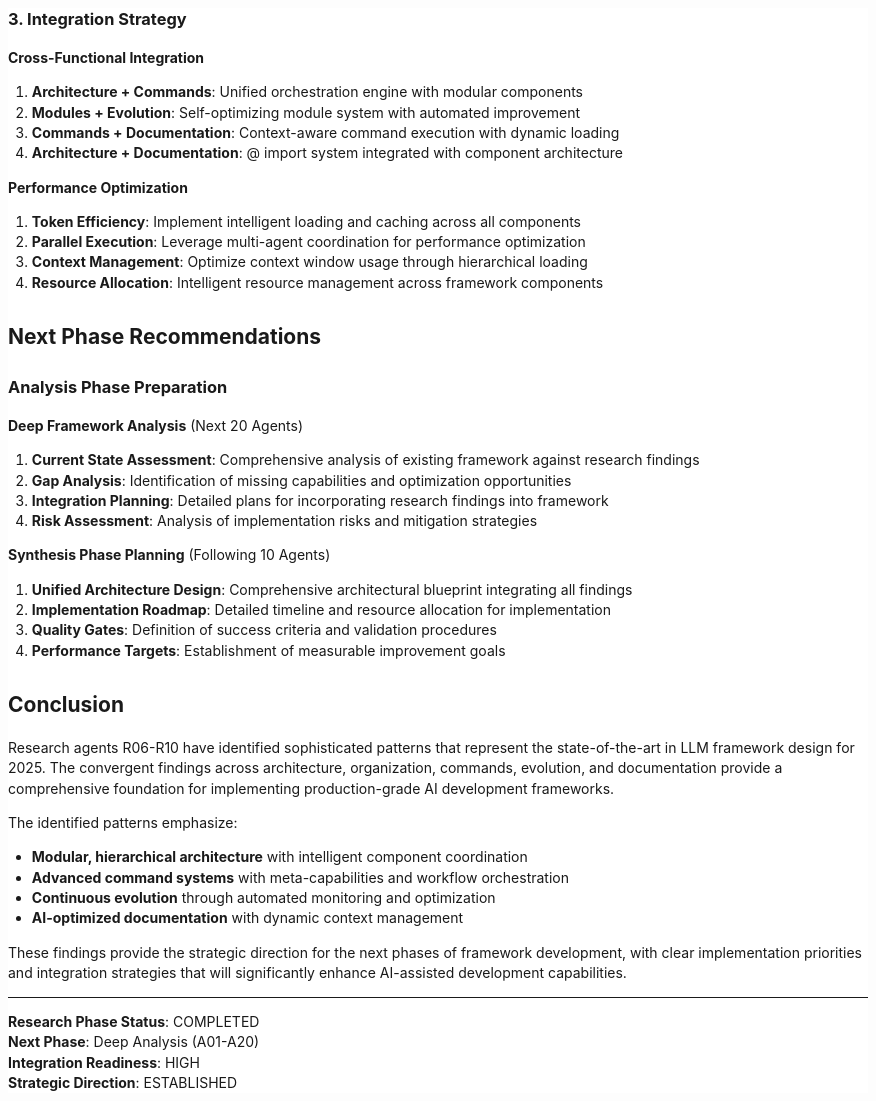 ### 3. Integration Strategy

**Cross-Functional Integration**
1. **Architecture + Commands**: Unified orchestration engine with modular components
2. **Modules + Evolution**: Self-optimizing module system with automated improvement
3. **Commands + Documentation**: Context-aware command execution with dynamic loading
4. **Architecture + Documentation**: @ import system integrated with component architecture

**Performance Optimization**
1. **Token Efficiency**: Implement intelligent loading and caching across all components
2. **Parallel Execution**: Leverage multi-agent coordination for performance optimization
3. **Context Management**: Optimize context window usage through hierarchical loading
4. **Resource Allocation**: Intelligent resource management across framework components

## Next Phase Recommendations

### Analysis Phase Preparation

**Deep Framework Analysis** (Next 20 Agents)
1. **Current State Assessment**: Comprehensive analysis of existing framework against research findings
2. **Gap Analysis**: Identification of missing capabilities and optimization opportunities
3. **Integration Planning**: Detailed plans for incorporating research findings into framework
4. **Risk Assessment**: Analysis of implementation risks and mitigation strategies

**Synthesis Phase Planning** (Following 10 Agents)
1. **Unified Architecture Design**: Comprehensive architectural blueprint integrating all findings
2. **Implementation Roadmap**: Detailed timeline and resource allocation for implementation
3. **Quality Gates**: Definition of success criteria and validation procedures
4. **Performance Targets**: Establishment of measurable improvement goals

## Conclusion

Research agents R06-R10 have identified sophisticated patterns that represent the state-of-the-art in LLM framework design for 2025. The convergent findings across architecture, organization, commands, evolution, and documentation provide a comprehensive foundation for implementing production-grade AI development frameworks.

The identified patterns emphasize:
- **Modular, hierarchical architecture** with intelligent component coordination
- **Advanced command systems** with meta-capabilities and workflow orchestration
- **Continuous evolution** through automated monitoring and optimization
- **AI-optimized documentation** with dynamic context management

These findings provide the strategic direction for the next phases of framework development, with clear implementation priorities and integration strategies that will significantly enhance AI-assisted development capabilities.

---

**Research Phase Status**: COMPLETED  
**Next Phase**: Deep Analysis (A01-A20)  
**Integration Readiness**: HIGH  
**Strategic Direction**: ESTABLISHED
